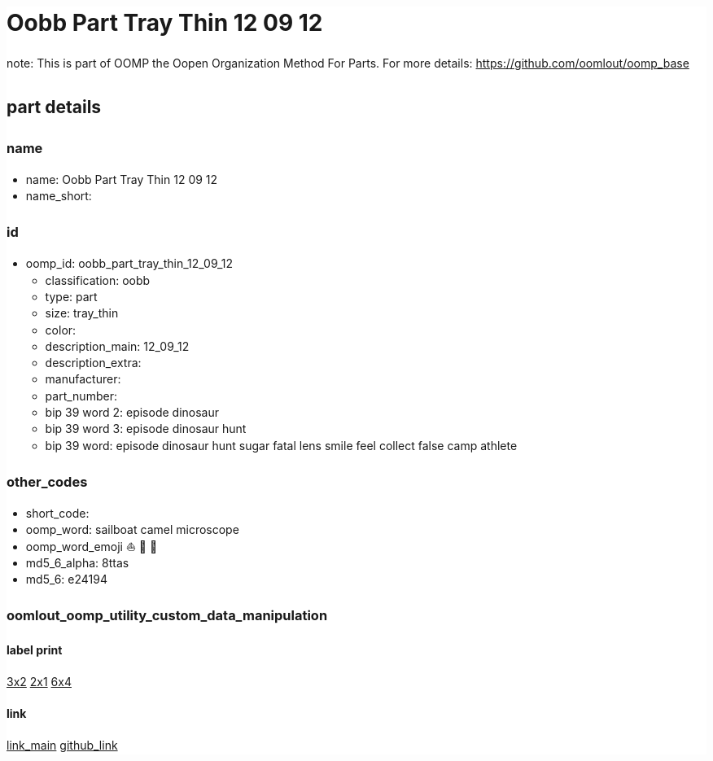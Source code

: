 # Oobb Part Tray Thin 12 09 12  

note: This is part of OOMP the Oopen Organization Method For Parts. For more details: https://github.com/oomlout/oomp_base

##  part details





### name
* name: Oobb Part Tray Thin 12 09 12
* name_short: 
### id
* oomp_id: oobb_part_tray_thin_12_09_12
  * classification: oobb
  * type: part
  * size: tray_thin
  * color: 
  * description_main: 12_09_12
  * description_extra: 
  * manufacturer: 
  * part_number: 
  * bip 39 word 2: episode dinosaur
  * bip 39 word 3: episode dinosaur hunt
  * bip 39 word: episode dinosaur hunt sugar fatal lens smile feel collect false camp athlete

### other_codes
* short_code: 
* oomp_word: sailboat camel microscope
* oomp_word_emoji :sailboat: :camel: :microscope:
* md5_6_alpha: 8ttas
* md5_6: e24194






### oomlout_oomp_utility_custom_data_manipulation
#### label print
[3x2](http://192.168.1.245:1112/?label=oomp%208ttas)
[2x1](http://192.168.1.242:1112/?label=oomp%208ttas)
[6x4](http://192.168.1.55:1112/?label=oomp%208ttas)    

#### link

[link_main](https://github.com/oomlout/oomlout_oomp_current_version_messy/tree/main/parts/oobb_part_tray_thin_12_09_12) [github_link](https://github.com/oomlout/oomlout_oomp_part_src/tree/main/parts/oobb_part_tray_thin_12_09_12)                             
